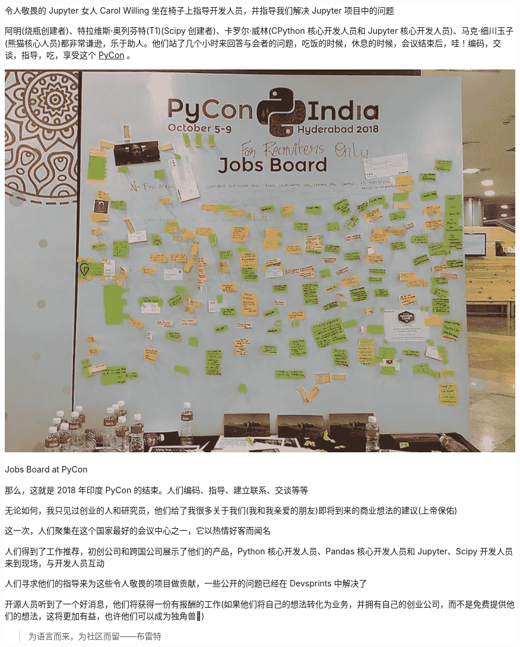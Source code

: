 令人敬畏的 Jupyter 女人 Carol Willing 坐在椅子上指导开发人员，并指导我们解决 Jupyter 项目中的问题

阿明(烧瓶创建者)、特拉维斯·奥列芬特(T1)(Scipy 创建者)、卡罗尔·威林(CPython 核心开发人员和 Jupyter 核心开发人员)、马克·细川玉子(熊猫核心人员)都非常谦逊，乐于助人。他们站了几个小时来回答与会者的问题，吃饭的时候，休息的时候，会议结束后，哇！编码，交谈，指导，吃，享受这个 [PyCon](https://www.linkedin.com/feed/topic/?keywords=%23PyCon) 。

![](img/9d9768b5e32a0344ea9271676b9c9a6d.png)

Jobs Board at PyCon

那么，这就是 2018 年印度 PyCon 的结束。人们编码、指导、建立联系、交谈等等

无论如何，我只见过创业的人和研究员，他们给了我很多关于我们(我和我亲爱的朋友)即将到来的商业想法的建议(上帝保佑)

这一次，人们聚集在这个国家最好的会议中心之一，它以热情好客而闻名

人们得到了工作推荐，初创公司和跨国公司展示了他们的产品，Python 核心开发人员、Pandas 核心开发人员和 Jupyter、Scipy 开发人员来到现场，与开发人员互动

人们寻求他们的指导来为这些令人敬畏的项目做贡献，一些公开的问题已经在 Devsprints 中解决了

开源人员听到了一个好消息，他们将获得一份有报酬的工作(如果他们将自己的想法转化为业务，并拥有自己的创业公司，而不是免费提供他们的想法，这将更加有益，也许他们可以成为独角兽🦄)

> 为语言而来，为社区而留——布雷特